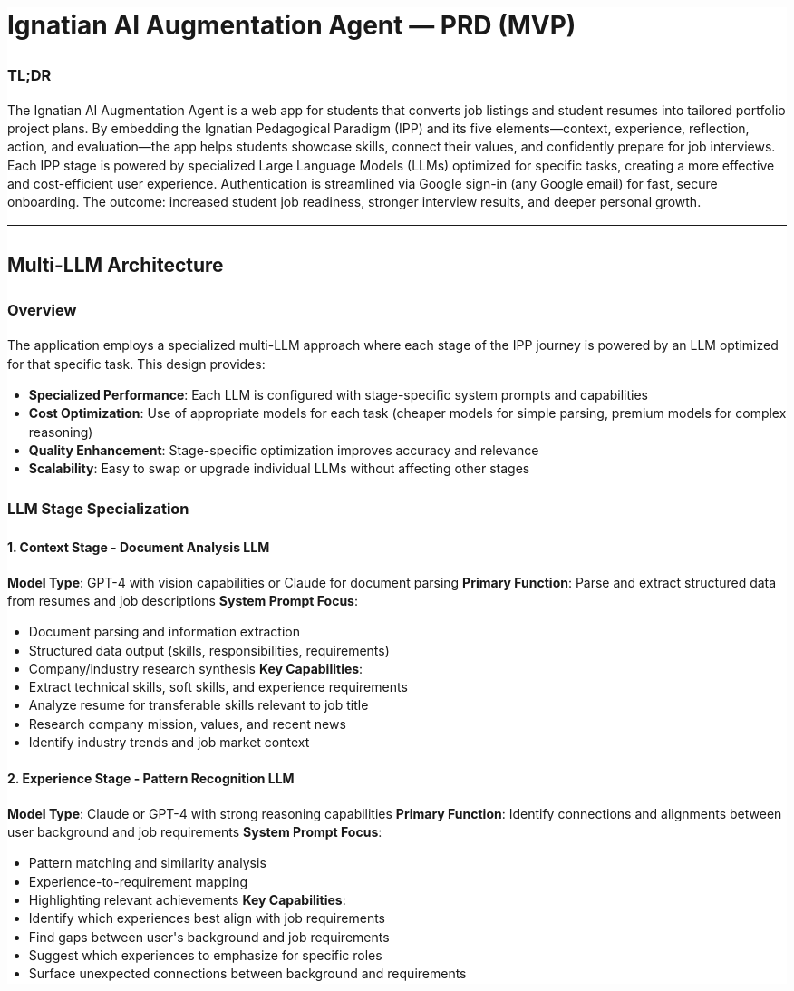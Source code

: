 # Ignatian AI Augmentation Agent — PRD (MVP)

### TL;DR

The Ignatian AI Augmentation Agent is a web app for students
that converts job listings and student resumes into tailored
portfolio project plans. By embedding the Ignatian Pedagogical Paradigm
(IPP) and its five elements—context, experience, reflection, action, and
evaluation—the app helps students showcase skills, connect their values,
and confidently prepare for job interviews. Each IPP stage is powered by
specialized Large Language Models (LLMs) optimized for specific tasks,
creating a more effective and cost-efficient user experience. Authentication is
streamlined via Google sign-in (any Google email) for fast, secure onboarding. The outcome:
increased student job readiness, stronger interview results, and deeper
personal growth.

------------------------------------------------------------------------

## Multi-LLM Architecture

### Overview

The application employs a specialized multi-LLM approach where each stage of the IPP journey is powered by an LLM optimized for that specific task. This design provides:

- **Specialized Performance**: Each LLM is configured with stage-specific system prompts and capabilities
- **Cost Optimization**: Use of appropriate models for each task (cheaper models for simple parsing, premium models for complex reasoning)
- **Quality Enhancement**: Stage-specific optimization improves accuracy and relevance
- **Scalability**: Easy to swap or upgrade individual LLMs without affecting other stages

### LLM Stage Specialization

#### 1. **Context Stage - Document Analysis LLM**
**Model Type**: GPT-4 with vision capabilities or Claude for document parsing
**Primary Function**: Parse and extract structured data from resumes and job descriptions
**System Prompt Focus**:
- Document parsing and information extraction
- Structured data output (skills, responsibilities, requirements)
- Company/industry research synthesis
**Key Capabilities**:
- Extract technical skills, soft skills, and experience requirements
- Analyze resume for transferable skills relevant to job title
- Research company mission, values, and recent news
- Identify industry trends and job market context

#### 2. **Experience Stage - Pattern Recognition LLM**
**Model Type**: Claude or GPT-4 with strong reasoning capabilities
**Primary Function**: Identify connections and alignments between user background and job requirements
**System Prompt Focus**:
- Pattern matching and similarity analysis
- Experience-to-requirement mapping
- Highlighting relevant achievements
**Key Capabilities**:
- Identify which experiences best align with job requirements
- Find gaps between user's background and job requirements
- Suggest which experiences to emphasize for specific roles
- Surface unexpected connections between background and requirements
